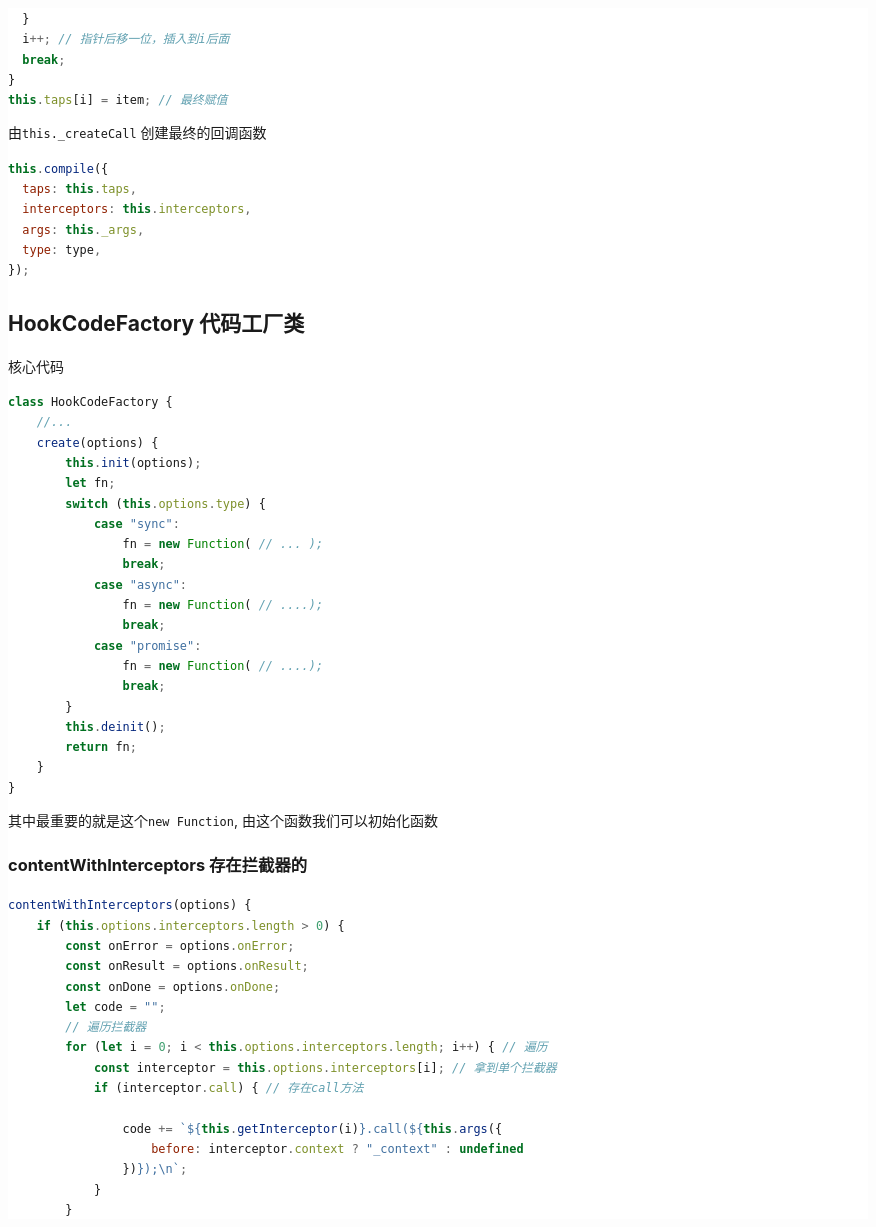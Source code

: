 ```js
  }
  i++; // 指针后移一位，插入到i后面
  break;
}
this.taps[i] = item; // 最终赋值
```

由`this._createCall` 创建最终的回调函数

```js
this.compile({
  taps: this.taps,
  interceptors: this.interceptors,
  args: this._args,
  type: type,
});
```

## HookCodeFactory 代码工厂类

核心代码

```js
class HookCodeFactory {
    //...
    create(options) {
		this.init(options);
		let fn;
		switch (this.options.type) {
			case "sync":
				fn = new Function( // ... );
				break;
			case "async":
				fn = new Function( // ....);
				break;
			case "promise":
				fn = new Function( // ....);
				break;
		}
		this.deinit();
		return fn;
	}
}
```

其中最重要的就是这个`new Function`, 由这个函数我们可以初始化函数

### contentWithInterceptors 存在拦截器的

```js
contentWithInterceptors(options) {
    if (this.options.interceptors.length > 0) {
        const onError = options.onError;
        const onResult = options.onResult;
        const onDone = options.onDone;
        let code = "";
        // 遍历拦截器
        for (let i = 0; i < this.options.interceptors.length; i++) { // 遍历
            const interceptor = this.options.interceptors[i]; // 拿到单个拦截器
            if (interceptor.call) { // 存在call方法

                code += `${this.getInterceptor(i)}.call(${this.args({
                    before: interceptor.context ? "_context" : undefined
                })});\n`;
            }
        }
```